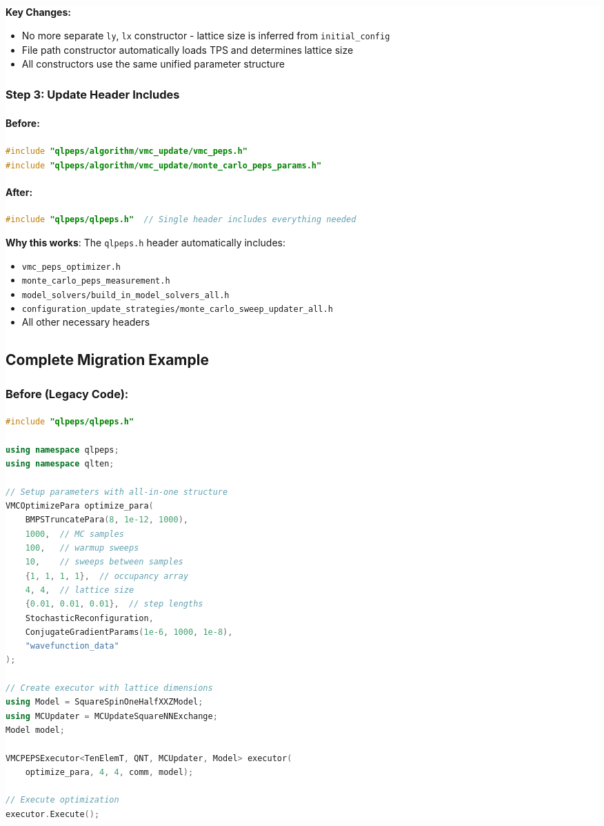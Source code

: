 **Key Changes:**
- No more separate `ly`, `lx` constructor - lattice size is inferred from `initial_config`
- File path constructor automatically loads TPS and determines lattice size
- All constructors use the same unified parameter structure

### Step 3: Update Header Includes

#### Before:
```cpp
#include "qlpeps/algorithm/vmc_update/vmc_peps.h"
#include "qlpeps/algorithm/vmc_update/monte_carlo_peps_params.h"
```

#### After:
```cpp
#include "qlpeps/qlpeps.h"  // Single header includes everything needed
```

**Why this works**: The `qlpeps.h` header automatically includes:
- `vmc_peps_optimizer.h` 
- `monte_carlo_peps_measurement.h`
- `model_solvers/build_in_model_solvers_all.h`
- `configuration_update_strategies/monte_carlo_sweep_updater_all.h`
- All other necessary headers

## Complete Migration Example

### Before (Legacy Code):
```cpp
#include "qlpeps/qlpeps.h"

using namespace qlpeps;
using namespace qlten;

// Setup parameters with all-in-one structure
VMCOptimizePara optimize_para(
    BMPSTruncatePara(8, 1e-12, 1000),
    1000,  // MC samples
    100,   // warmup sweeps
    10,    // sweeps between samples
    {1, 1, 1, 1},  // occupancy array
    4, 4,  // lattice size
    {0.01, 0.01, 0.01},  // step lengths
    StochasticReconfiguration,
    ConjugateGradientParams(1e-6, 1000, 1e-8),
    "wavefunction_data"
);

// Create executor with lattice dimensions
using Model = SquareSpinOneHalfXXZModel;
using MCUpdater = MCUpdateSquareNNExchange;
Model model;

VMCPEPSExecutor<TenElemT, QNT, MCUpdater, Model> executor(
    optimize_para, 4, 4, comm, model);

// Execute optimization
executor.Execute();
```
